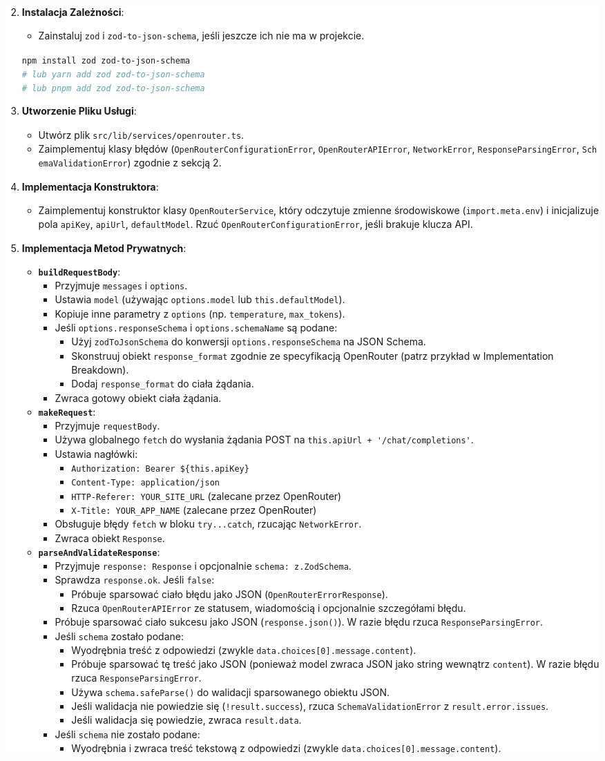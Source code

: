 2.  **Instalacja Zależności**:
    *   Zainstaluj `zod` i `zod-to-json-schema`, jeśli jeszcze ich nie ma w projekcie.
    ```bash
    npm install zod zod-to-json-schema
    # lub yarn add zod zod-to-json-schema
    # lub pnpm add zod zod-to-json-schema
    ```

3.  **Utworzenie Pliku Usługi**:
    *   Utwórz plik `src/lib/services/openrouter.ts`.
    *   Zaimplementuj klasy błędów (`OpenRouterConfigurationError`, `OpenRouterAPIError`, `NetworkError`, `ResponseParsingError`, `SchemaValidationError`) zgodnie z sekcją 2.

4.  **Implementacja Konstruktora**:
    *   Zaimplementuj konstruktor klasy `OpenRouterService`, który odczytuje zmienne środowiskowe (`import.meta.env`) i inicjalizuje pola `apiKey`, `apiUrl`, `defaultModel`. Rzuć `OpenRouterConfigurationError`, jeśli brakuje klucza API.

5.  **Implementacja Metod Prywatnych**:
    *   **`buildRequestBody`**:
        *   Przyjmuje `messages` i `options`.
        *   Ustawia `model` (używając `options.model` lub `this.defaultModel`).
        *   Kopiuje inne parametry z `options` (np. `temperature`, `max_tokens`).
        *   Jeśli `options.responseSchema` i `options.schemaName` są podane:
            *   Użyj `zodToJsonSchema` do konwersji `options.responseSchema` na JSON Schema.
            *   Skonstruuj obiekt `response_format` zgodnie ze specyfikacją OpenRouter (patrz przykład w Implementation Breakdown).
            *   Dodaj `response_format` do ciała żądania.
        *   Zwraca gotowy obiekt ciała żądania.
    *   **`makeRequest`**:
        *   Przyjmuje `requestBody`.
        *   Używa globalnego `fetch` do wysłania żądania POST na `this.apiUrl + '/chat/completions'`.
        *   Ustawia nagłówki:
            *   `Authorization: Bearer ${this.apiKey}`
            *   `Content-Type: application/json`
            *   `HTTP-Referer: YOUR_SITE_URL` (zalecane przez OpenRouter)
            *   `X-Title: YOUR_APP_NAME` (zalecane przez OpenRouter)
        *   Obsługuje błędy `fetch` w bloku `try...catch`, rzucając `NetworkError`.
        *   Zwraca obiekt `Response`.
    *   **`parseAndValidateResponse`**:
        *   Przyjmuje `response: Response` i opcjonalnie `schema: z.ZodSchema`.
        *   Sprawdza `response.ok`. Jeśli `false`:
            *   Próbuje sparsować ciało błędu jako JSON (`OpenRouterErrorResponse`).
            *   Rzuca `OpenRouterAPIError` ze statusem, wiadomością i opcjonalnie szczegółami błędu.
        *   Próbuje sparsować ciało sukcesu jako JSON (`response.json()`). W razie błędu rzuca `ResponseParsingError`.
        *   Jeśli `schema` zostało podane:
            *   Wyodrębnia treść z odpowiedzi (zwykle `data.choices[0].message.content`).
            *   Próbuje sparsować tę treść jako JSON (ponieważ model zwraca JSON jako string wewnątrz `content`). W razie błędu rzuca `ResponseParsingError`.
            *   Używa `schema.safeParse()` do walidacji sparsowanego obiektu JSON.
            *   Jeśli walidacja nie powiedzie się (`!result.success`), rzuca `SchemaValidationError` z `result.error.issues`.
            *   Jeśli walidacja się powiedzie, zwraca `result.data`.
        *   Jeśli `schema` nie zostało podane:
            *   Wyodrębnia i zwraca treść tekstową z odpowiedzi (zwykle `data.choices[0].message.content`).
